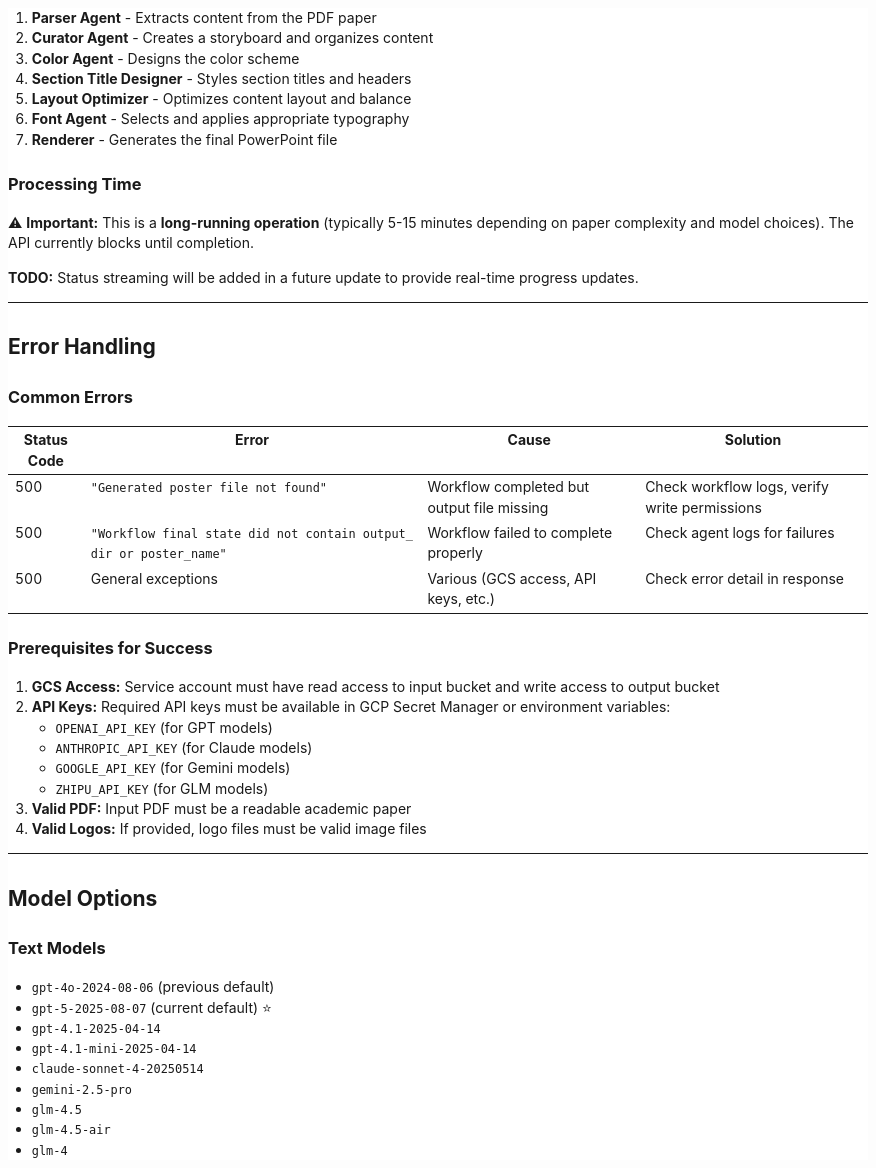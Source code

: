 1. **Parser Agent** - Extracts content from the PDF paper
2. **Curator Agent** - Creates a storyboard and organizes content
3. **Color Agent** - Designs the color scheme
4. **Section Title Designer** - Styles section titles and headers
5. **Layout Optimizer** - Optimizes content layout and balance
6. **Font Agent** - Selects and applies appropriate typography
7. **Renderer** - Generates the final PowerPoint file

### Processing Time

⚠️ **Important:** This is a **long-running operation** (typically 5-15 minutes depending on paper complexity and model choices). The API currently blocks until completion.

**TODO:** Status streaming will be added in a future update to provide real-time progress updates.

---

## Error Handling

### Common Errors

| Status Code | Error | Cause | Solution |
|-------------|-------|-------|----------|
| 500 | `"Generated poster file not found"` | Workflow completed but output file missing | Check workflow logs, verify write permissions |
| 500 | `"Workflow final state did not contain output_dir or poster_name"` | Workflow failed to complete properly | Check agent logs for failures |
| 500 | General exceptions | Various (GCS access, API keys, etc.) | Check error detail in response |

### Prerequisites for Success

1. **GCS Access:** Service account must have read access to input bucket and write access to output bucket
2. **API Keys:** Required API keys must be available in GCP Secret Manager or environment variables:
   - `OPENAI_API_KEY` (for GPT models)
   - `ANTHROPIC_API_KEY` (for Claude models)
   - `GOOGLE_API_KEY` (for Gemini models)
   - `ZHIPU_API_KEY` (for GLM models)
3. **Valid PDF:** Input PDF must be a readable academic paper
4. **Valid Logos:** If provided, logo files must be valid image files

---

## Model Options

### Text Models

- `gpt-4o-2024-08-06` (previous default)
- `gpt-5-2025-08-07` (current default) ⭐
- `gpt-4.1-2025-04-14`
- `gpt-4.1-mini-2025-04-14`
- `claude-sonnet-4-20250514`
- `gemini-2.5-pro`
- `glm-4.5`
- `glm-4.5-air`
- `glm-4`
